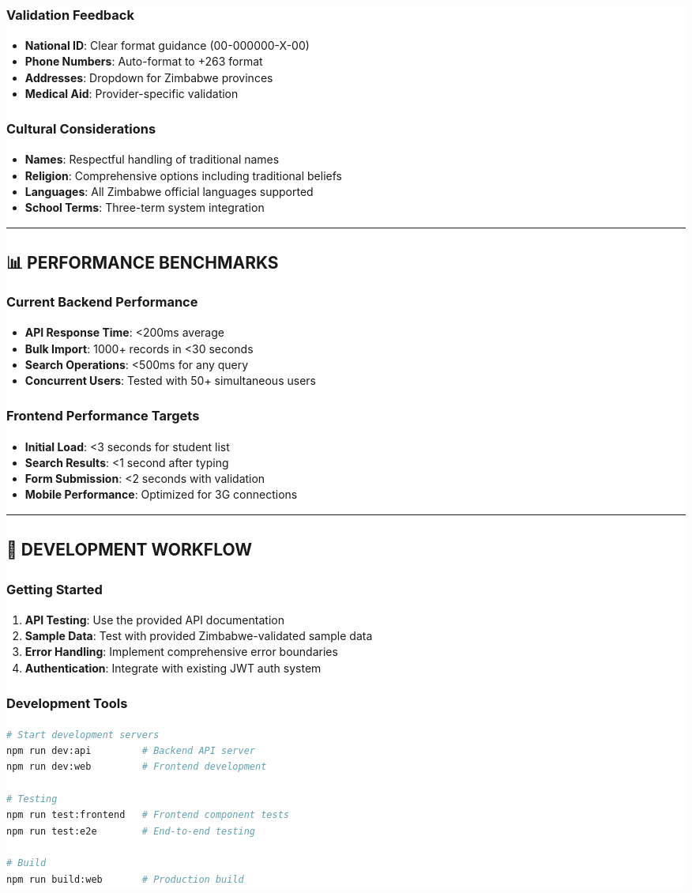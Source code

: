 ### **Validation Feedback**
- **National ID**: Clear format guidance (00-000000-X-00)
- **Phone Numbers**: Auto-format to +263 format
- **Addresses**: Dropdown for Zimbabwe provinces
- **Medical Aid**: Provider-specific validation

### **Cultural Considerations**
- **Names**: Respectful handling of traditional names
- **Religion**: Comprehensive options including traditional beliefs
- **Languages**: All Zimbabwe official languages supported
- **School Terms**: Three-term system integration

---

## 📊 **PERFORMANCE BENCHMARKS**

### **Current Backend Performance**
- **API Response Time**: <200ms average
- **Bulk Import**: 1000+ records in <30 seconds
- **Search Operations**: <500ms for any query
- **Concurrent Users**: Tested with 50+ simultaneous users

### **Frontend Performance Targets**
- **Initial Load**: <3 seconds for student list
- **Search Results**: <1 second after typing
- **Form Submission**: <2 seconds with validation
- **Mobile Performance**: Optimized for 3G connections

---

## 🚀 **DEVELOPMENT WORKFLOW**

### **Getting Started**
1. **API Testing**: Use the provided API documentation
2. **Sample Data**: Test with provided Zimbabwe-validated sample data
3. **Error Handling**: Implement comprehensive error boundaries
4. **Authentication**: Integrate with existing JWT auth system

### **Development Tools**
```bash
# Start development servers
npm run dev:api         # Backend API server
npm run dev:web         # Frontend development

# Testing
npm run test:frontend   # Frontend component tests
npm run test:e2e        # End-to-end testing

# Build
npm run build:web       # Production build
```
